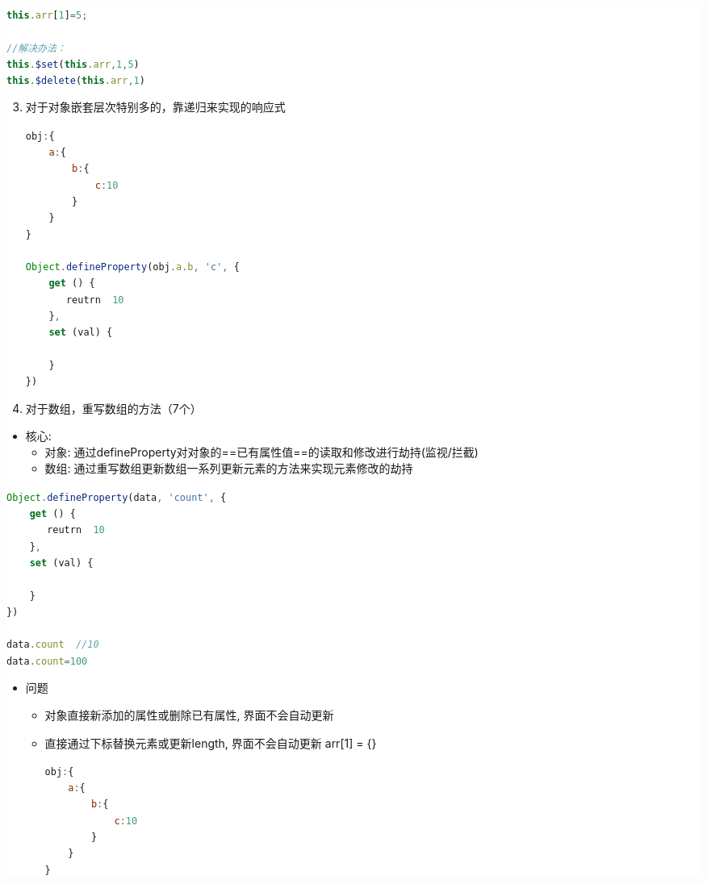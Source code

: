    ```js
   this.arr[1]=5;  

   //解决办法：
   this.$set(this.arr,1,5)
   this.$delete(this.arr,1)
   ```
3. 对于对象嵌套层次特别多的，靠递归来实现的响应式

   ```js
   obj:{
       a:{
           b:{
               c:10
           }
       }
   }

   Object.defineProperty(obj.a.b, 'c', {
       get () {
          reutrn  10
       }, 
       set (val) {

       }
   })
   ```
4. 对于数组，重写数组的方法（7个）

- 核心:
  - 对象: 通过defineProperty对对象的==已有属性值==的读取和修改进行劫持(监视/拦截)
  - 数组: 通过重写数组更新数组一系列更新元素的方法来实现元素修改的劫持

```js
Object.defineProperty(data, 'count', {
    get () {
       reutrn  10
    }, 
    set (val) {
      
    }
})

data.count  //10
data.count=100
```

- 问题
  - 对象直接新添加的属性或删除已有属性, 界面不会自动更新
  - 直接通过下标替换元素或更新length, 界面不会自动更新   arr[1] = {}

    ```js
    obj:{
        a:{
            b:{
                c:10
            }
        }
    }

